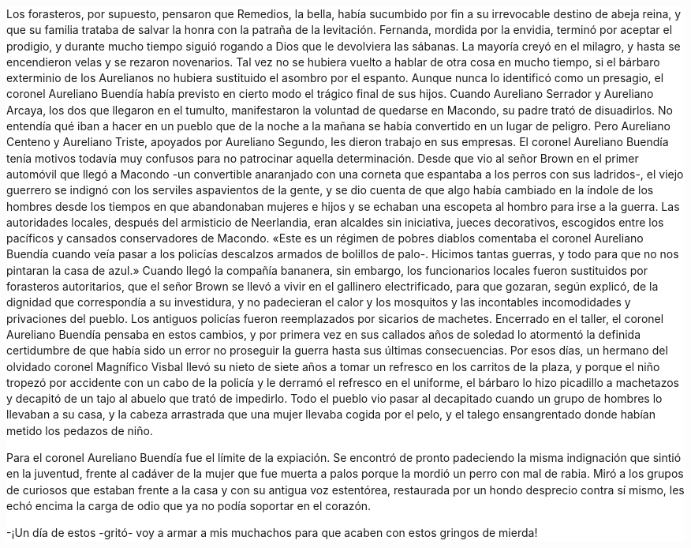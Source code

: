 Los forasteros, por supuesto, pensaron que Remedios, la bella, había sucumbido por fin a su irrevocable destino de abeja reina, y que su familia trataba de salvar la honra con la patraña de la levitación. Fernanda, mordida por la envidia, terminó por aceptar el prodigio, y durante mucho tiempo siguió rogando a Dios que le devolviera las sábanas. La mayoría creyó en el milagro, y hasta se encendieron velas y se rezaron novenarios. Tal vez no se hubiera vuelto a hablar de otra cosa en mucho tiempo, si el bárbaro exterminio de los Aurelianos no hubiera sustituido el asombro por el espanto. Aunque nunca lo identificó como un presagio, el coronel Aureliano Buendía había previsto en cierto modo el trágico final de sus hijos. Cuando Aureliano Serrador y Aureliano Arcaya, los dos que llegaron en el tumulto, manifestaron la voluntad de quedarse en Macondo, su padre trató de disuadirlos. No entendía qué iban a hacer en un pueblo que de la noche a la mañana se había convertido en un lugar de peligro. Pero Aureliano Centeno y Aureliano Triste, apoyados por Aureliano Segundo, les dieron trabajo en sus empresas. El coronel Aureliano Buendía tenía motivos todavía muy confusos para no patrocinar aquella determinación. Desde que vio al señor Brown en el primer automóvil que llegó a Macondo -un convertible anaranjado con una corneta que espantaba a los perros con sus ladridos-, el viejo guerrero se indignó con los serviles aspavientos de la gente, y se dio cuenta de que algo había cambiado en la índole de los hombres desde los tiempos en que abandonaban mujeres e hijos y se echaban una escopeta al hombro para irse a la guerra. Las autoridades locales, después del armisticio de Neerlandia, eran alcaldes sin iniciativa, jueces decorativos, escogidos entre los pacíficos y cansados conservadores de Macondo. «Este es un régimen de pobres diablos comentaba el coronel Aureliano Buendía cuando veía pasar a los policías descalzos armados de bolillos de palo-. Hicimos tantas guerras, y todo para que no nos pintaran la casa de azul.» Cuando llegó la compañía bananera, sin embargo, los funcionarios locales fueron sustituidos por forasteros autoritarios, que el señor Brown se llevó a vivir en el gallinero electrificado, para que gozaran, según explicó, de la dignidad que correspondía a su investidura, y no padecieran el calor y los mosquitos y las incontables incomodidades y privaciones del pueblo. Los antiguos policías fueron reemplazados por sicarios de machetes. Encerrado en el taller, el coronel Aureliano Buendía pensaba en estos cambios, y por primera vez en sus callados años de soledad lo atormentó la definida certidumbre de que había sido un error no proseguir la guerra hasta sus últimas consecuencias. Por esos días, un hermano del olvidado coronel Magnífico Visbal llevó su nieto de siete años a tomar un refresco en los carritos de la plaza, y porque el niño tropezó por accidente con un cabo de la policía y le derramó el refresco en el uniforme, el bárbaro lo hizo picadillo a machetazos y decapitó de un tajo al abuelo que trató de impedirlo. Todo el pueblo vio pasar al decapitado cuando un grupo de hombres lo llevaban a su casa, y la cabeza arrastrada que una mujer llevaba cogida por el pelo, y el talego ensangrentado donde habían metido los pedazos de niño.

Para el coronel Aureliano Buendía fue el límite de la expiación. Se encontró de pronto padeciendo la misma indignación que sintió en la juventud, frente al cadáver de la mujer que fue muerta a palos porque la mordió un perro con mal de rabia. Miró a los grupos de curiosos que estaban frente a la casa y con su antigua voz estentórea, restaurada por un hondo desprecio contra sí mismo, les echó encima la carga de odio que ya no podía soportar en el corazón.

\-¡Un día de estos -gritó- voy a armar a mis muchachos para que acaben con estos gringos de mierda!
